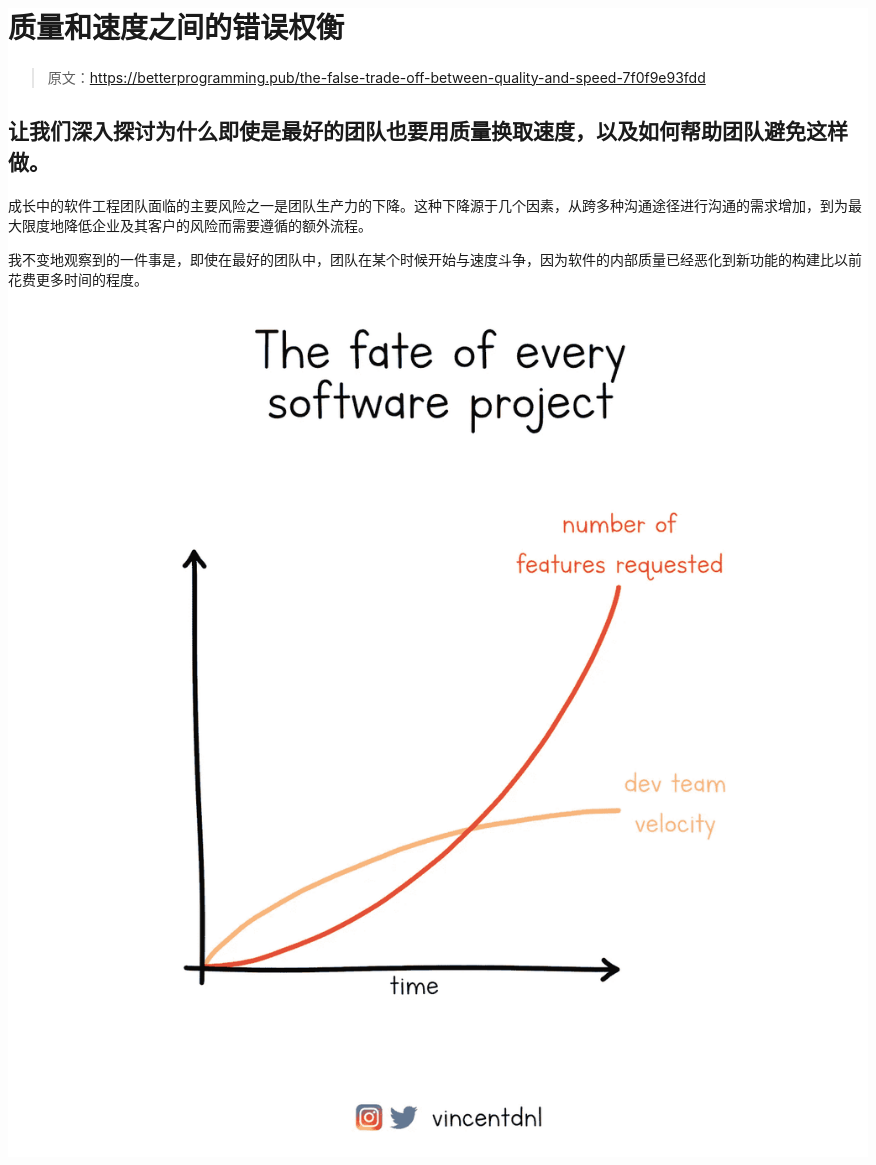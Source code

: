 # 质量和速度之间的错误权衡

> 原文：<https://betterprogramming.pub/the-false-trade-off-between-quality-and-speed-7f0f9e93fdd>

## 让我们深入探讨为什么即使是最好的团队也要用质量换取速度，以及如何帮助团队避免这样做。

成长中的软件工程团队面临的主要风险之一是团队生产力的下降。这种下降源于几个因素，从跨多种沟通途径进行沟通的需求增加，到为最大限度地降低企业及其客户的风险而需要遵循的额外流程。

我不变地观察到的一件事是，即使在最好的团队中，团队在某个时候开始与速度斗争，因为软件的内部质量已经恶化到新功能的构建比以前花费更多时间的程度。

![](img/77e564ae5c114d57265c5add1968d88b.png)
